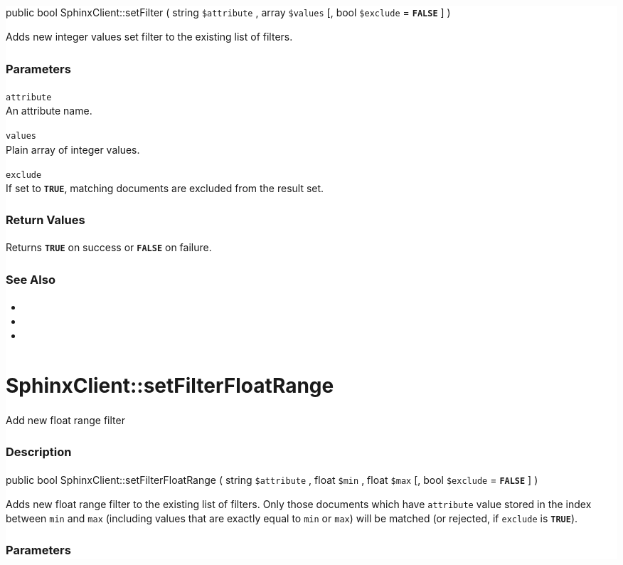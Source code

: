 <span class="modifier">public</span> <span class="type">bool</span>
<span class="methodname">SphinxClient::setFilter</span> ( <span
class="methodparam"><span class="type">string</span> `$attribute`</span>
, <span class="methodparam"><span class="type">array</span>
`$values`</span> \[, <span class="methodparam"><span
class="type">bool</span> `$exclude`<span class="initializer"> =
**`FALSE`**</span></span> \] )

Adds new integer values set filter to the existing list of filters.

### Parameters

`attribute`  
An attribute name.

`values`  
Plain array of integer values.

`exclude`  
If set to **`TRUE`**, matching documents are excluded from the result
set.

### Return Values

Returns **`TRUE`** on success or **`FALSE`** on failure.

### See Also

-   <a href="/class/sphinxclient.html#SphinxClient::setFilterFloatRange" class="xref"></a>
-   <a href="/class/sphinxclient.html#SphinxClient::setFilterRange" class="xref"></a>
-   <a href="/class/sphinxclient.html#SphinxClient::resetFilters" class="xref"></a>

SphinxClient::setFilterFloatRange
=================================

Add new float range filter

### Description

<span class="modifier">public</span> <span class="type">bool</span>
<span class="methodname">SphinxClient::setFilterFloatRange</span> (
<span class="methodparam"><span class="type">string</span>
`$attribute`</span> , <span class="methodparam"><span
class="type">float</span> `$min`</span> , <span
class="methodparam"><span class="type">float</span> `$max`</span> \[,
<span class="methodparam"><span class="type">bool</span> `$exclude`<span
class="initializer"> = **`FALSE`**</span></span> \] )

Adds new float range filter to the existing list of filters. Only those
documents which have `attribute` value stored in the index between `min`
and `max` (including values that are exactly equal to `min` or `max`)
will be matched (or rejected, if `exclude` is **`TRUE`**).

### Parameters
